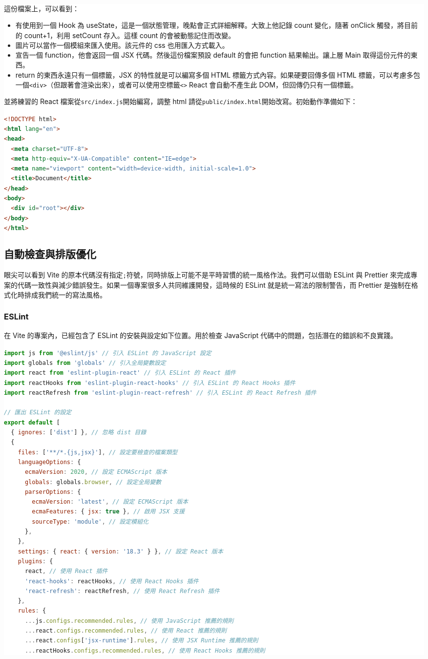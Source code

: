 這份檔案上，可以看到：

- 有使用到一個 Hook 為 useState，這是一個狀態管理，晚點會正式詳細解釋。大致上他記錄 count 變化，隨著 onClick 觸發，將目前的 count+1，利用 setCount 存入。這樣 count 的會被動態記住而改變。
- 圖片可以當作一個模組來匯入使用。該元件的 css 也用匯入方式載入。
- 宣告一個 function，他會返回一個 JSX 代碼。然後這份檔案預設 default 的會把 function 結果輸出。讓上層 Main 取得這份元件的東西。
- return 的東西永遠只有一個標籤，JSX 的特性就是可以編寫多個 HTML 標籤方式內容。如果硬要回傳多個 HTML 標籤，可以考慮多包一個`<div>`（但跟著會渲染出來），或者可以使用空標籤`<>` React 會自動不產生此 DOM，但回傳仍只有一個標籤。

並將練習的 React 檔案從`src/index.js`開始編寫，調整 html 請從`public/index.html`開始改寫。初始動作準備如下：

```html public/index.html
<!DOCTYPE html>
<html lang="en">
<head>
  <meta charset="UTF-8">
  <meta http-equiv="X-UA-Compatible" content="IE=edge">
  <meta name="viewport" content="width=device-width, initial-scale=1.0">
  <title>Document</title>
</head>
<body>
  <div id="root"></div>
</body>
</html>
```

## 自動檢查與排版優化
眼尖可以看到 Vite 的原本代碼沒有指定`;`符號，同時排版上可能不是平時習慣的統一風格作法。我們可以借助 ESLint 與 Prettier 來完成專案的代碼一致性與減少錯誤發生。如果一個專案很多人共同維護開發，這時候的 ESLint 就是統一寫法的限制警告，而 Prettier 是強制在格式化時排成我們統一的寫法風格。

### ESLint
在 Vite 的專案內，已經包含了 ESLint 的安裝與設定如下位置。用於檢查 JavaScript 代碼中的問題，包括潛在的錯誤和不良實踐。

```js eslint.config.js
import js from '@eslint/js' // 引入 ESLint 的 JavaScript 設定
import globals from 'globals' // 引入全局變數設定
import react from 'eslint-plugin-react' // 引入 ESLint 的 React 插件
import reactHooks from 'eslint-plugin-react-hooks' // 引入 ESLint 的 React Hooks 插件
import reactRefresh from 'eslint-plugin-react-refresh' // 引入 ESLint 的 React Refresh 插件

// 匯出 ESLint 的設定
export default [
  { ignores: ['dist'] }, // 忽略 dist 目錄
  {
    files: ['**/*.{js,jsx}'], // 設定要檢查的檔案類型
    languageOptions: {
      ecmaVersion: 2020, // 設定 ECMAScript 版本
      globals: globals.browser, // 設定全局變數
      parserOptions: {
        ecmaVersion: 'latest', // 設定 ECMAScript 版本
        ecmaFeatures: { jsx: true }, // 啟用 JSX 支援
        sourceType: 'module', // 設定模組化
      },
    },
    settings: { react: { version: '18.3' } }, // 設定 React 版本
    plugins: {
      react, // 使用 React 插件
      'react-hooks': reactHooks, // 使用 React Hooks 插件
      'react-refresh': reactRefresh, // 使用 React Refresh 插件
    },
    rules: {
      ...js.configs.recommended.rules, // 使用 JavaScript 推薦的規則
      ...react.configs.recommended.rules, // 使用 React 推薦的規則
      ...react.configs['jsx-runtime'].rules, // 使用 JSX Runtime 推薦的規則
      ...reactHooks.configs.recommended.rules, // 使用 React Hooks 推薦的規則
```